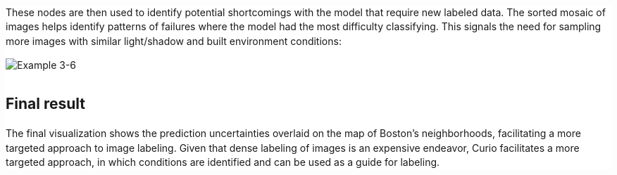 These nodes are then used to identify potential shortcomings with the model that require new labeled data. The sorted mosaic of images helps identify patterns of failures where the model had the most difficulty classifying. This signals the need for sampling more images with similar light/shadow and built environment conditions:

![Example 3-6](images/3-6.png)

## Final result

The final visualization shows the prediction uncertainties overlaid on the map of Boston’s neighborhoods, facilitating a more targeted approach to image labeling. Given that dense labeling of images is an expensive endeavor, Curio facilitates a more targeted approach, in which conditions are identified and can be used as a guide for labeling.
